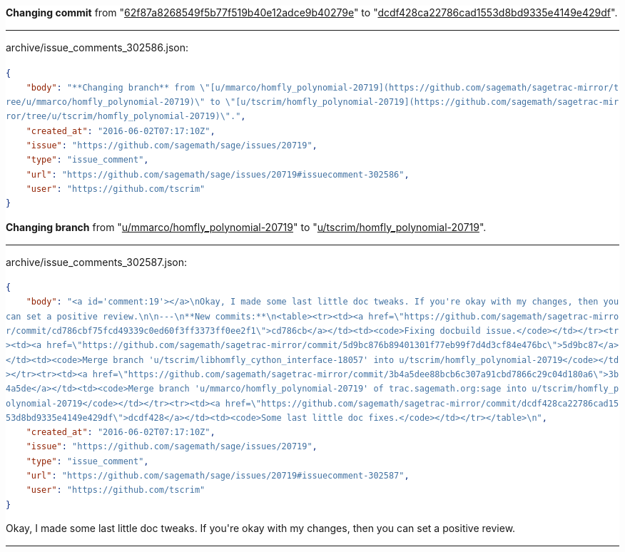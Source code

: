 **Changing commit** from "[62f87a8268549f5b77f519b40e12adce9b40279e](https://github.com/sagemath/sagetrac-mirror/commit/62f87a8268549f5b77f519b40e12adce9b40279e)" to "[dcdf428ca22786cad1553d8bd9335e4149e429df](https://github.com/sagemath/sagetrac-mirror/commit/dcdf428ca22786cad1553d8bd9335e4149e429df)".



---

archive/issue_comments_302586.json:
```json
{
    "body": "**Changing branch** from \"[u/mmarco/homfly_polynomial-20719](https://github.com/sagemath/sagetrac-mirror/tree/u/mmarco/homfly_polynomial-20719)\" to \"[u/tscrim/homfly_polynomial-20719](https://github.com/sagemath/sagetrac-mirror/tree/u/tscrim/homfly_polynomial-20719)\".",
    "created_at": "2016-06-02T07:17:10Z",
    "issue": "https://github.com/sagemath/sage/issues/20719",
    "type": "issue_comment",
    "url": "https://github.com/sagemath/sage/issues/20719#issuecomment-302586",
    "user": "https://github.com/tscrim"
}
```

**Changing branch** from "[u/mmarco/homfly_polynomial-20719](https://github.com/sagemath/sagetrac-mirror/tree/u/mmarco/homfly_polynomial-20719)" to "[u/tscrim/homfly_polynomial-20719](https://github.com/sagemath/sagetrac-mirror/tree/u/tscrim/homfly_polynomial-20719)".



---

archive/issue_comments_302587.json:
```json
{
    "body": "<a id='comment:19'></a>\nOkay, I made some last little doc tweaks. If you're okay with my changes, then you can set a positive review.\n\n---\n**New commits:**\n<table><tr><td><a href=\"https://github.com/sagemath/sagetrac-mirror/commit/cd786cbf75fcd49339c0ed60f3ff3373ff0ee2f1\">cd786cb</a></td><td><code>Fixing docbuild issue.</code></td></tr><tr><td><a href=\"https://github.com/sagemath/sagetrac-mirror/commit/5d9bc876b89401301f77eb99f7d4d3cf84e476bc\">5d9bc87</a></td><td><code>Merge branch 'u/tscrim/libhomfly_cython_interface-18057' into u/tscrim/homfly_polynomial-20719</code></td></tr><tr><td><a href=\"https://github.com/sagemath/sagetrac-mirror/commit/3b4a5dee88bcb6c307a91cbd7866c29c04d180a6\">3b4a5de</a></td><td><code>Merge branch 'u/mmarco/homfly_polynomial-20719' of trac.sagemath.org:sage into u/tscrim/homfly_polynomial-20719</code></td></tr><tr><td><a href=\"https://github.com/sagemath/sagetrac-mirror/commit/dcdf428ca22786cad1553d8bd9335e4149e429df\">dcdf428</a></td><td><code>Some last little doc fixes.</code></td></tr></table>\n",
    "created_at": "2016-06-02T07:17:10Z",
    "issue": "https://github.com/sagemath/sage/issues/20719",
    "type": "issue_comment",
    "url": "https://github.com/sagemath/sage/issues/20719#issuecomment-302587",
    "user": "https://github.com/tscrim"
}
```

<a id='comment:19'></a>
Okay, I made some last little doc tweaks. If you're okay with my changes, then you can set a positive review.

---